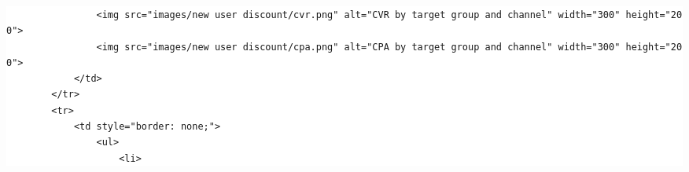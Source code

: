                     <img src="images/new user discount/cvr.png" alt="CVR by target group and channel" width="300" height="200">
                    <img src="images/new user discount/cpa.png" alt="CPA by target group and channel" width="300" height="200">
                </td>
            </tr>
            <tr>
                <td style="border: none;">
                    <ul>
                        <li>